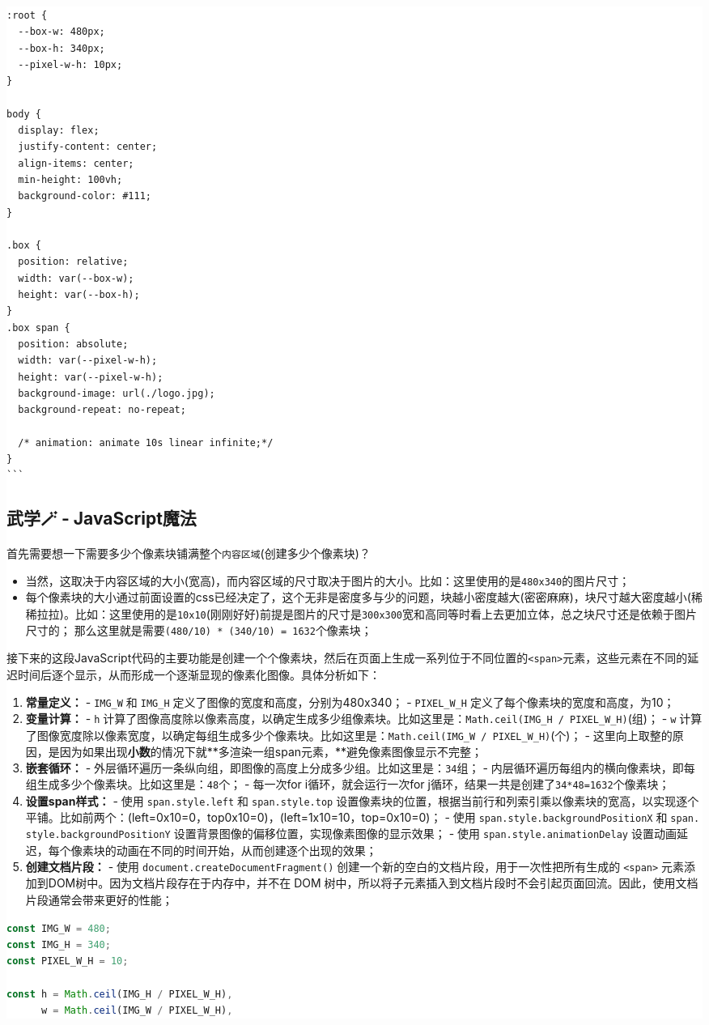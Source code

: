     :root {
      --box-w: 480px;
      --box-h: 340px;
      --pixel-w-h: 10px;
    }

    body {
      display: flex;
      justify-content: center;
      align-items: center;
      min-height: 100vh;
      background-color: #111;
    }

    .box {
      position: relative;
      width: var(--box-w);
      height: var(--box-h);
    }
    .box span {
      position: absolute;
      width: var(--pixel-w-h);
      height: var(--pixel-w-h);
      background-image: url(./logo.jpg);
      background-repeat: no-repeat;

      /* animation: animate 10s linear infinite;*/
    }
    ```

## 武学🪄 - JavaScript魔法
首先需要想一下需要多少个像素块铺满整个`内容区域`(创建多少个像素块)？
  * 当然，这取决于内容区域的大小(宽高)，而内容区域的尺寸取决于图片的大小。比如：这里使用的是`480x340`的图片尺寸；
  * 每个像素块的大小通过前面设置的css已经决定了，这个无非是密度多与少的问题，块越小密度越大(密密麻麻)，块尺寸越大密度越小(稀稀拉拉)。比如：这里使用的是`10x10`(刚刚好好)前提是图片的尺寸是`300x300`宽和高同等时看上去更加立体，总之块尺寸还是依赖于图片尺寸的；
那么这里就是需要`(480/10) * (340/10) = 1632`个像素块；

接下来的这段JavaScript代码的主要功能是创建一个个像素块，然后在页面上生成一系列位于不同位置的`<span>`元素，这些元素在不同的延迟时间后逐个显示，从而形成一个逐渐显现的像素化图像。具体分析如下：
  1. **常量定义：**
    - `IMG_W` 和 `IMG_H` 定义了图像的宽度和高度，分别为480x340；
    - `PIXEL_W_H` 定义了每个像素块的宽度和高度，为10；
  2. **变量计算：**
    - `h` 计算了图像高度除以像素高度，以确定生成多少组像素块。比如这里是：`Math.ceil(IMG_H / PIXEL_W_H)`(组)；
    - `w` 计算了图像宽度除以像素宽度，以确定每组生成多少个像素块。比如这里是：`Math.ceil(IMG_W / PIXEL_W_H)`(个)；
    - 这里向上取整的原因，是因为如果出现**小数**的情况下就**多渲染一组span元素，**避免像素图像显示不完整；
  3. **嵌套循环：**
    - 外层循环遍历一条纵向组，即图像的高度上分成多少组。比如这里是：`34`组；
    - 内层循环遍历每组内的横向像素块，即每组生成多少个像素块。比如这里是：`48`个；
    - 每一次for i循环，就会运行一次for j循环，结果一共是创建了`34*48=1632`个像素块；
  4. **设置span样式：**
    - 使用 `span.style.left` 和 `span.style.top` 设置像素块的位置，根据当前行和列索引乘以像素块的宽高，以实现逐个平铺。比如前两个：(left=0x10=0，top0x10=0)，(left=1x10=10，top=0x10=0)；
    - 使用 `span.style.backgroundPositionX` 和 `span.style.backgroundPositionY` 设置背景图像的偏移位置，实现像素图像的显示效果；
    - 使用 `span.style.animationDelay` 设置动画延迟，每个像素块的动画在不同的时间开始，从而创建逐个出现的效果；
  5. **创建文档片段：**
    - 使用 `document.createDocumentFragment()` 创建一个新的空白的文档片段，用于一次性把所有生成的 `<span>` 元素添加到DOM树中。因为文档片段存在于内存中，并不在 DOM 树中，所以将子元素插入到文档片段时不会引起页面回流。因此，使用文档片段通常会带来更好的性能；
  ```javascript
  const IMG_W = 480;
  const IMG_H = 340;
  const PIXEL_W_H = 10;

  const h = Math.ceil(IMG_H / PIXEL_W_H),
        w = Math.ceil(IMG_W / PIXEL_W_H),
  ```